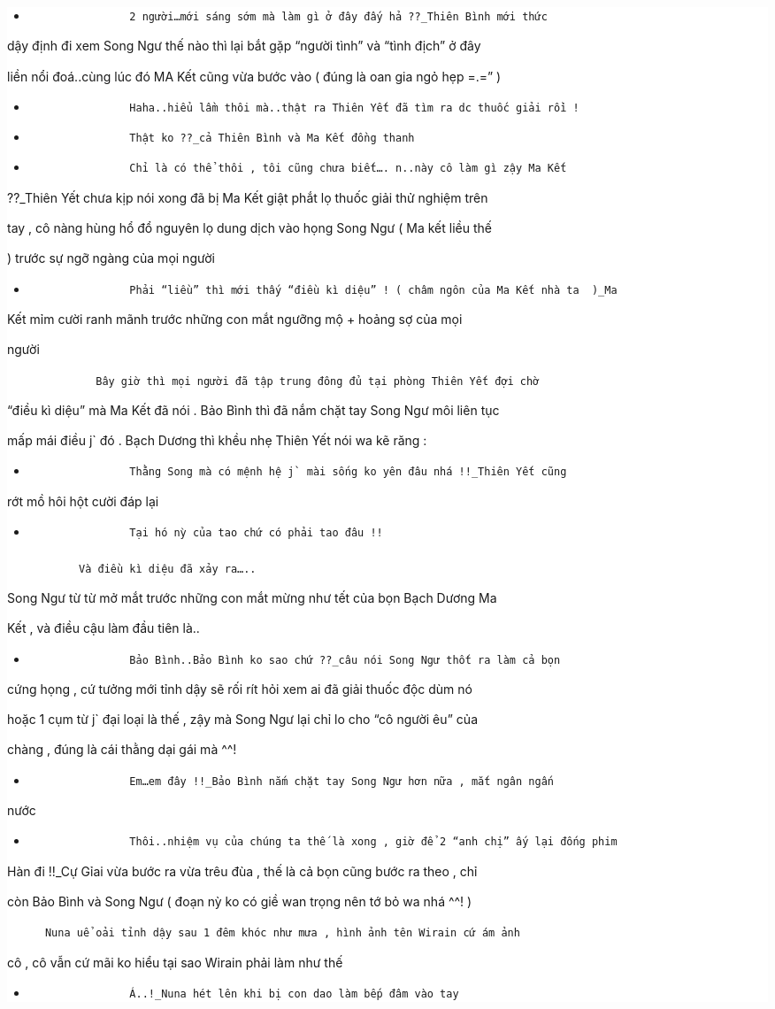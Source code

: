 -                     2 người…mới sáng sớm mà làm gì ở đây đấy hả ??_Thiên Bình mới thức 
 
dậy định đi xem Song Ngư thế nào thì lại bắt gặp “người tình” và “tình địch” ở đây 
 
liền nổi đoá..cùng lúc đó MA Kết cũng vừa bước vào ( đúng là oan gia ngỏ hẹp =.=” )
 
-                     Haha..hiểu lầm thôi mà..thật ra Thiên Yết đã tìm ra dc thuốc giải rồi !
 
-                     Thật ko ??_cả Thiên Bình và Ma Kết đồng thanh  
 
-                     Chỉ là có thể thôi , tôi cũng chưa biết…. n..này cô làm gì zậy Ma Kết 
 
??_Thiên Yết chưa kịp nói xong đã bị Ma Kết giật phắt lọ thuốc giải thử nghiệm trên 
 
tay , cô nàng hùng hổ đổ nguyên lọ dung dịch vào họng Song Ngư ( Ma kết liều thế  
 
) trước sự ngỡ ngàng của mọi người 
 
-                     Phải “liều” thì mới thấy “điều kì diệu” ! ( châm ngôn của Ma Kết nhà ta  )_Ma 
 
Kết mỉm cười ranh mãnh trước những con mắt ngưỡng mộ + hoảng sợ của mọi 
 
người 
      
                  Bây giờ thì mọi người đã tập trung đông đủ tại phòng Thiên Yết đợi chờ 
 
“điều kì diệu” mà Ma Kết đã nói . Bảo Bình thì đã nắm chặt tay Song Ngư môi liên tục 
 
mấp mái điều j` đó  . Bạch Dương thì khều nhẹ Thiên Yết nói wa kẽ răng :
 
-                     Thằng Song mà có mệnh hệ j` mài sống ko yên đâu nhá !!_Thiên Yết cũng 
 
rớt mồ hôi hột cười đáp lại 
 
-                     Tại hó nỳ của tao chứ có phải tao đâu !! 
 
              Và điều kì diệu đã xảy ra…..
 
Song Ngư từ từ mở mắt trước những con mắt mừng như tết của bọn Bạch Dương Ma 
 
Kết , và điều cậu làm đầu tiên là..
 
-                     Bảo Bình..Bảo Bình ko sao chứ ??_câu nói Song Ngư thốt ra làm cả bọn 
 
cứng họng , cứ tưởng mới tỉnh dậy sẽ rối rít hỏi xem ai đã giải thuốc độc dùm nó 
 
hoặc 1 cụm từ j` đại loại là thế , zậy mà Song Ngư lại chỉ lo cho “cô người êu” của 
 
chàng , đúng là cái thằng dại gái mà ^^! 
 
-                     Em…em đây !!_Bảo Bình nắm chặt tay Song Ngư hơn nữa , mắt ngân ngấn 
 
nước 
 
-                     Thôi..nhiệm vụ của chúng ta thế là xong , giờ để 2 “anh chị” ấy lại đống phim 
 
Hàn đi !!_Cự Gỉai vừa bước ra vừa trêu đùa , thế là cả bọn cũng bước ra theo , chỉ 
 
còn Bảo Bình và Song Ngư ( đoạn nỳ ko có giề wan trọng nên tớ bỏ wa nhá ^^! )
 
          Nuna uể oải tỉnh dậy sau 1 đêm khóc như mưa , hình ảnh tên Wirain cứ ám ảnh 
 
cô , cô vẫn cứ mãi ko hiểu tại sao Wirain phải làm như thế
 
-                     Á..!_Nuna hét lên khi bị con dao làm bếp đâm vào tay 
 